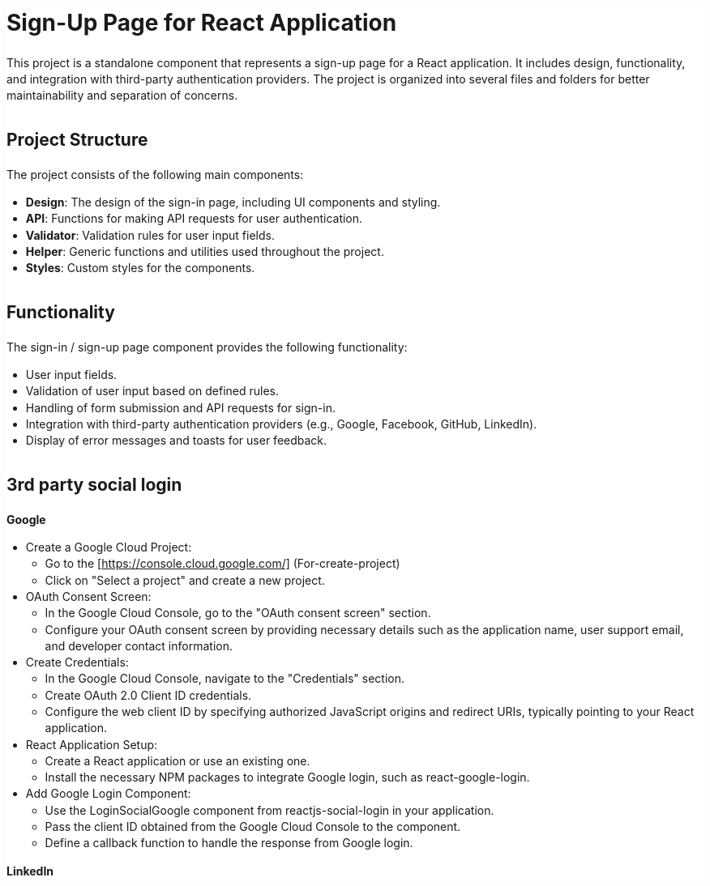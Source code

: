 # Sign-Up Page for React Application

This project is a standalone component that represents a sign-up page for a React application. It includes design, functionality, and integration with third-party authentication providers. The project is organized into several files and folders for better maintainability and separation of concerns.

## Project Structure

The project consists of the following main components:

- **Design**: The design of the sign-in page, including UI components and styling.
- **API**: Functions for making API requests for user authentication.
- **Validator**: Validation rules for user input fields.
- **Helper**: Generic functions and utilities used throughout the project.
- **Styles**: Custom styles for the components.

## Functionality

The sign-in / sign-up page component provides the following functionality:

- User input fields.
- Validation of user input based on defined rules.
- Handling of form submission and API requests for sign-in.
- Integration with third-party authentication providers (e.g., Google, Facebook, GitHub, LinkedIn).
- Display of error messages and toasts for user feedback.

## 3rd party social login

**Google**

- Create a Google Cloud Project:
  * Go to the [https://console.cloud.google.com/] (For-create-project)
  * Click on "Select a project" and create a new project.
- OAuth Consent Screen:
  * In the Google Cloud Console, go to the "OAuth consent screen" section.
  * Configure your OAuth consent screen by providing necessary details such as the application name, user support email, and developer contact information.
- Create Credentials:
  * In the Google Cloud Console, navigate to the "Credentials" section.
  * Create OAuth 2.0 Client ID credentials.
  * Configure the web client ID by specifying authorized JavaScript origins and redirect URIs, typically pointing to your React application.
- React Application Setup:
  * Create a React application or use an existing one.
  * Install the necessary NPM packages to integrate Google login, such as react-google-login.
- Add Google Login Component:
  * Use the LoginSocialGoogle component from reactjs-social-login in your application.
  * Pass the client ID obtained from the Google Cloud Console to the component.
  * Define a callback function to handle the response from Google login.

**LinkedIn**
